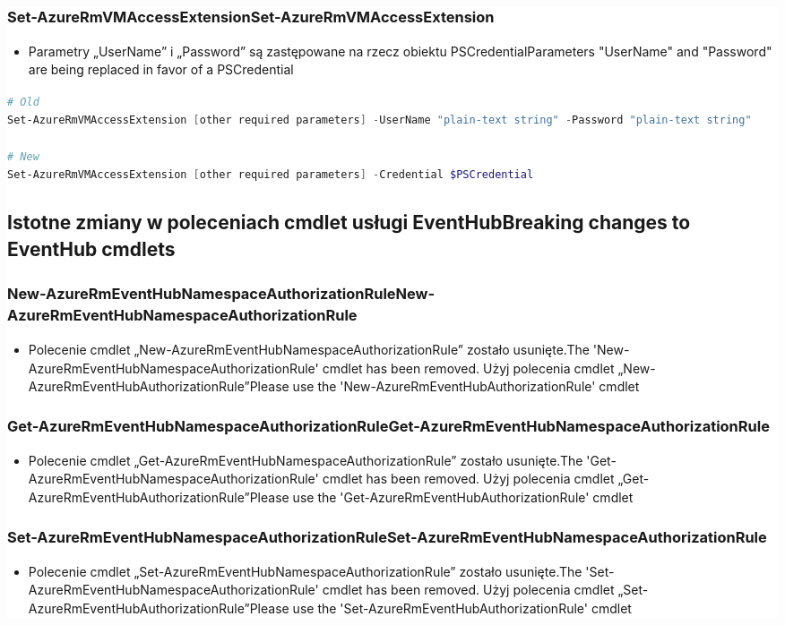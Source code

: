 ### <a name="set-azurermvmaccessextension"></a><span data-ttu-id="3f6b8-165">**Set-AzureRmVMAccessExtension**</span><span class="sxs-lookup"><span data-stu-id="3f6b8-165">**Set-AzureRmVMAccessExtension**</span></span>
- <span data-ttu-id="3f6b8-166">Parametry „UserName” i „Password” są zastępowane na rzecz obiektu PSCredential</span><span class="sxs-lookup"><span data-stu-id="3f6b8-166">Parameters "UserName" and "Password" are being replaced in favor of a PSCredential</span></span>

```powershell
# Old
Set-AzureRmVMAccessExtension [other required parameters] -UserName "plain-text string" -Password "plain-text string"

# New
Set-AzureRmVMAccessExtension [other required parameters] -Credential $PSCredential
```

## <a name="breaking-changes-to-eventhub-cmdlets"></a><span data-ttu-id="3f6b8-167">Istotne zmiany w poleceniach cmdlet usługi EventHub</span><span class="sxs-lookup"><span data-stu-id="3f6b8-167">Breaking changes to EventHub cmdlets</span></span>

### <a name="new-azurermeventhubnamespaceauthorizationrule"></a><span data-ttu-id="3f6b8-168">**New-AzureRmEventHubNamespaceAuthorizationRule**</span><span class="sxs-lookup"><span data-stu-id="3f6b8-168">**New-AzureRmEventHubNamespaceAuthorizationRule**</span></span>
- <span data-ttu-id="3f6b8-169">Polecenie cmdlet „New-AzureRmEventHubNamespaceAuthorizationRule” zostało usunięte.</span><span class="sxs-lookup"><span data-stu-id="3f6b8-169">The 'New-AzureRmEventHubNamespaceAuthorizationRule' cmdlet has been removed.</span></span> <span data-ttu-id="3f6b8-170">Użyj polecenia cmdlet „New-AzureRmEventHubAuthorizationRule”</span><span class="sxs-lookup"><span data-stu-id="3f6b8-170">Please use the 'New-AzureRmEventHubAuthorizationRule' cmdlet</span></span>
    
### <a name="get-azurermeventhubnamespaceauthorizationrule"></a><span data-ttu-id="3f6b8-171">**Get-AzureRmEventHubNamespaceAuthorizationRule**</span><span class="sxs-lookup"><span data-stu-id="3f6b8-171">**Get-AzureRmEventHubNamespaceAuthorizationRule**</span></span>
- <span data-ttu-id="3f6b8-172">Polecenie cmdlet „Get-AzureRmEventHubNamespaceAuthorizationRule” zostało usunięte.</span><span class="sxs-lookup"><span data-stu-id="3f6b8-172">The 'Get-AzureRmEventHubNamespaceAuthorizationRule' cmdlet has been removed.</span></span> <span data-ttu-id="3f6b8-173">Użyj polecenia cmdlet „Get-AzureRmEventHubAuthorizationRule”</span><span class="sxs-lookup"><span data-stu-id="3f6b8-173">Please use the 'Get-AzureRmEventHubAuthorizationRule' cmdlet</span></span>
    
### <a name="set-azurermeventhubnamespaceauthorizationrule"></a><span data-ttu-id="3f6b8-174">**Set-AzureRmEventHubNamespaceAuthorizationRule**</span><span class="sxs-lookup"><span data-stu-id="3f6b8-174">**Set-AzureRmEventHubNamespaceAuthorizationRule**</span></span>
- <span data-ttu-id="3f6b8-175">Polecenie cmdlet „Set-AzureRmEventHubNamespaceAuthorizationRule” zostało usunięte.</span><span class="sxs-lookup"><span data-stu-id="3f6b8-175">The 'Set-AzureRmEventHubNamespaceAuthorizationRule' cmdlet has been removed.</span></span> <span data-ttu-id="3f6b8-176">Użyj polecenia cmdlet „Set-AzureRmEventHubAuthorizationRule”</span><span class="sxs-lookup"><span data-stu-id="3f6b8-176">Please use the 'Set-AzureRmEventHubAuthorizationRule' cmdlet</span></span>
    